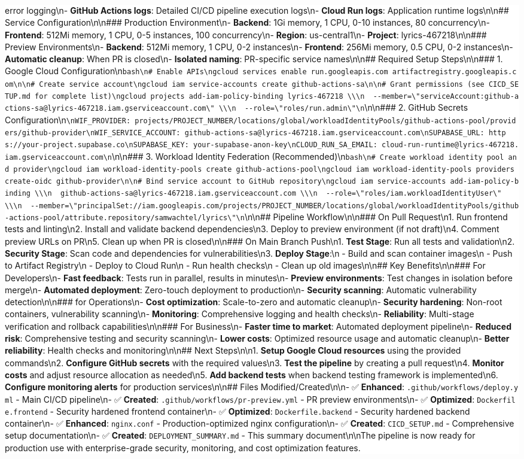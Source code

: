 error logging\n- **GitHub Actions logs**: Detailed CI/CD pipeline execution logs\n- **Cloud Run logs**: Application runtime logs\n\n## Service Configuration\n\n### Production Environment\n- **Backend**: 1Gi memory, 1 CPU, 0-10 instances, 80 concurrency\n- **Frontend**: 512Mi memory, 1 CPU, 0-5 instances, 100 concurrency\n- **Region**: us-central1\n- **Project**: lyrics-467218\n\n### Preview Environments\n- **Backend**: 512Mi memory, 1 CPU, 0-2 instances\n- **Frontend**: 256Mi memory, 0.5 CPU, 0-2 instances\n- **Automatic cleanup**: When PR is closed\n- **Isolated naming**: PR-specific service names\n\n## Required Setup Steps\n\n### 1. Google Cloud Configuration\n```bash\n# Enable APIs\ngcloud services enable run.googleapis.com artifactregistry.googleapis.com\n\n# Create service account\ngcloud iam service-accounts create github-actions-sa\n\n# Grant permissions (see CICD_SETUP.md for complete list)\ngcloud projects add-iam-policy-binding lyrics-467218 \\\n  --member=\"serviceAccount:github-actions-sa@lyrics-467218.iam.gserviceaccount.com\" \\\n  --role=\"roles/run.admin\"\n```\n\n### 2. GitHub Secrets Configuration\n```\nWIF_PROVIDER: projects/PROJECT_NUMBER/locations/global/workloadIdentityPools/github-actions-pool/providers/github-provider\nWIF_SERVICE_ACCOUNT: github-actions-sa@lyrics-467218.iam.gserviceaccount.com\nSUPABASE_URL: https://your-project.supabase.co\nSUPABASE_KEY: your-supabase-anon-key\nCLOUD_RUN_SA_EMAIL: cloud-run-runtime@lyrics-467218.iam.gserviceaccount.com\n```\n\n### 3. Workload Identity Federation (Recommended)\n```bash\n# Create workload identity pool and provider\ngcloud iam workload-identity-pools create github-actions-pool\ngcloud iam workload-identity-pools providers create-oidc github-provider\n\n# Bind service account to GitHub repository\ngcloud iam service-accounts add-iam-policy-binding \\\n  github-actions-sa@lyrics-467218.iam.gserviceaccount.com \\\n  --role=\"roles/iam.workloadIdentityUser\" \\\n  --member=\"principalSet://iam.googleapis.com/projects/PROJECT_NUMBER/locations/global/workloadIdentityPools/github-actions-pool/attribute.repository/samwachtel/lyrics\"\n```\n\n## Pipeline Workflow\n\n### On Pull Request\n1. Run frontend tests and linting\n2. Install and validate backend dependencies\n3. Deploy to preview environment (if not draft)\n4. Comment preview URLs on PR\n5. Clean up when PR is closed\n\n### On Main Branch Push\n1. **Test Stage**: Run all tests and validation\n2. **Security Stage**: Scan code and dependencies for vulnerabilities\n3. **Deploy Stage**:\n   - Build and scan container images\n   - Push to Artifact Registry\n   - Deploy to Cloud Run\n   - Run health checks\n   - Clean up old images\n\n## Key Benefits\n\n### For Developers\n- **Fast feedback**: Tests run in parallel, results in minutes\n- **Preview environments**: Test changes in isolation before merge\n- **Automated deployment**: Zero-touch deployment to production\n- **Security scanning**: Automatic vulnerability detection\n\n### for Operations\n- **Cost optimization**: Scale-to-zero and automatic cleanup\n- **Security hardening**: Non-root containers, vulnerability scanning\n- **Monitoring**: Comprehensive logging and health checks\n- **Reliability**: Multi-stage verification and rollback capabilities\n\n### For Business\n- **Faster time to market**: Automated deployment pipeline\n- **Reduced risk**: Comprehensive testing and security scanning\n- **Lower costs**: Optimized resource usage and automatic cleanup\n- **Better reliability**: Health checks and monitoring\n\n## Next Steps\n\n1. **Setup Google Cloud resources** using the provided
commands\n2. **Configure GitHub secrets** with the required values\n3. **Test the pipeline** by creating a pull request\n4. **Monitor costs** and adjust resource allocation as needed\n5. **Add backend tests** when backend testing framework is implemented\n6. **Configure monitoring alerts** for production services\n\n## Files Modified/Created\n\n- ✅ **Enhanced**: `.github/workflows/deploy.yml` - Main CI/CD pipeline\n- ✅ **Created**: `.github/workflows/pr-preview.yml` - PR preview environments\n- ✅ **Optimized**: `Dockerfile.frontend` - Security hardened frontend container\n- ✅ **Optimized**: `Dockerfile.backend` - Security hardened backend container\n- ✅ **Enhanced**: `nginx.conf` - Production-optimized nginx configuration\n- ✅ **Created**: `CICD_SETUP.md` - Comprehensive setup documentation\n- ✅ **Created**: `DEPLOYMENT_SUMMARY.md` - This summary document\n\nThe pipeline is now ready for production use with enterprise-grade security, monitoring, and cost optimization features.
